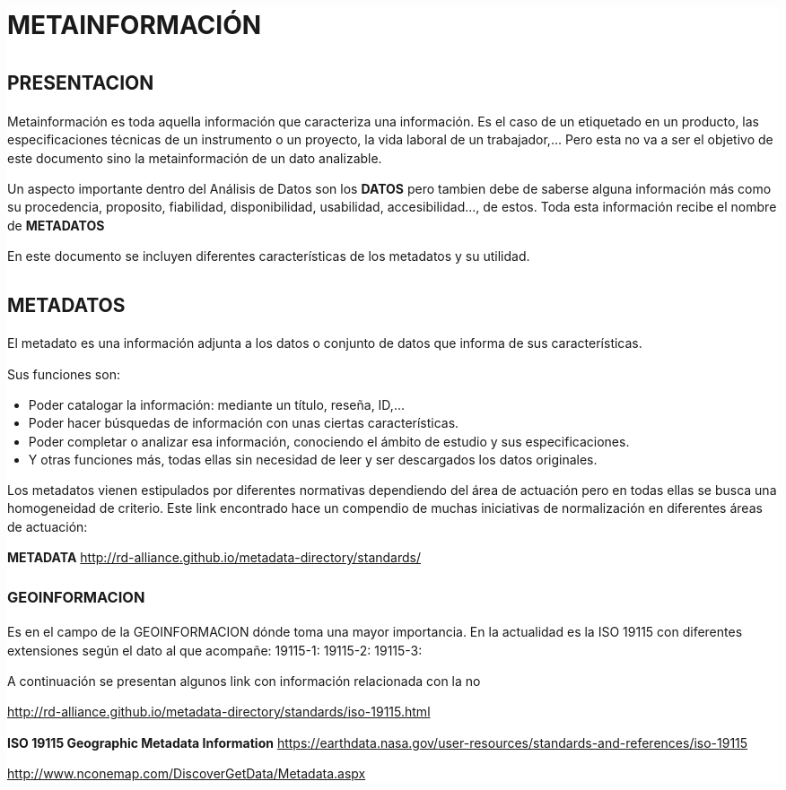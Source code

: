 # METAINFORMACIÓN

## PRESENTACION

Metainformación es toda aquella información que caracteriza una información. Es el caso de un etiquetado en un producto, las especificaciones técnicas de un instrumento o un proyecto, la vida laboral de un trabajador,... Pero esta no va a ser el objetivo de este documento sino la metainformación de un dato analizable.

Un aspecto importante dentro del Análisis de Datos son los **DATOS** pero tambien debe de saberse alguna información más como su procedencia, proposito, fiabilidad, disponibilidad, usabilidad, accesibilidad..., de estos. Toda esta información recibe el nombre de **METADATOS**

En este documento se incluyen diferentes características de los metadatos y su utilidad.

## METADATOS
El metadato es una información adjunta a los datos o conjunto de datos que informa de sus características.

Sus funciones son:
- Poder catalogar la información: mediante un título, reseña, ID,...
- Poder hacer búsquedas de información con unas ciertas características.
- Poder completar o analizar esa información, conociendo el ámbito de estudio y sus especificaciones.
- Y otras funciones más, todas ellas sin necesidad de leer y ser descargados los datos originales.

Los metadatos vienen estipulados por diferentes normativas dependiendo del área de actuación pero en todas ellas se busca una homogeneidad de criterio. Este link encontrado hace un compendio de muchas iniciativas de normalización en diferentes áreas de actuación:

**METADATA**
http://rd-alliance.github.io/metadata-directory/standards/

### GEOINFORMACION

Es en el campo de la GEOINFORMACION dónde toma una mayor importancia.
En la actualidad es la ISO 19115 con diferentes extensiones según el dato al que acompañe:
19115-1:
19115-2:
19115-3:

A continuación se presentan algunos link con información relacionada con la no

http://rd-alliance.github.io/metadata-directory/standards/iso-19115.html


**ISO 19115 Geographic Metadata Information**
https://earthdata.nasa.gov/user-resources/standards-and-references/iso-19115




http://www.nconemap.com/DiscoverGetData/Metadata.aspx


